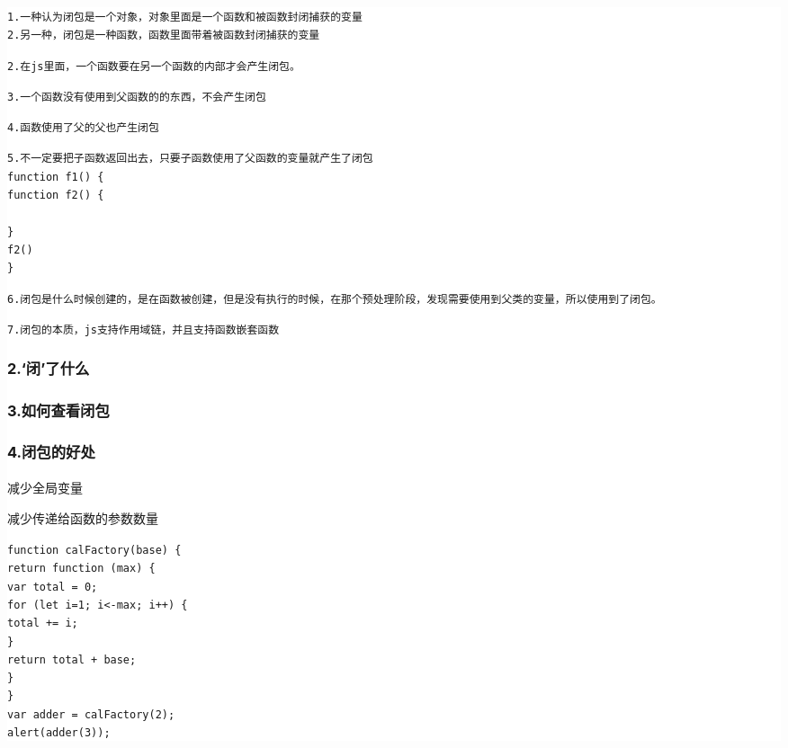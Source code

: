 ```
```



```
1.一种认为闭包是一个对象，对象里面是一个函数和被函数封闭捕获的变量
2.另一种，闭包是一种函数，函数里面带着被函数封闭捕获的变量
```

```
2.在js里面，一个函数要在另一个函数的内部才会产生闭包。
```

```
3.一个函数没有使用到父函数的的东西，不会产生闭包
```

```
4.函数使用了父的父也产生闭包
```

```
5.不一定要把子函数返回出去，只要子函数使用了父函数的变量就产生了闭包
function f1() {
function f2() {

}
f2()
}
```

```
6.闭包是什么时候创建的，是在函数被创建，但是没有执行的时候，在那个预处理阶段，发现需要使用到父类的变量，所以使用到了闭包。
```

```
7.闭包的本质，js支持作用域链，并且支持函数嵌套函数
```



### 2.‘闭’了什么



### 3.如何查看闭包



### 4.闭包的好处

减少全局变量

减少传递给函数的参数数量

```
function calFactory(base) {
return function (max) {
var total = 0;
for (let i=1; i<-max; i++) {
total += i;
}
return total + base;
}
}
var adder = calFactory(2);
alert(adder(3));
```
